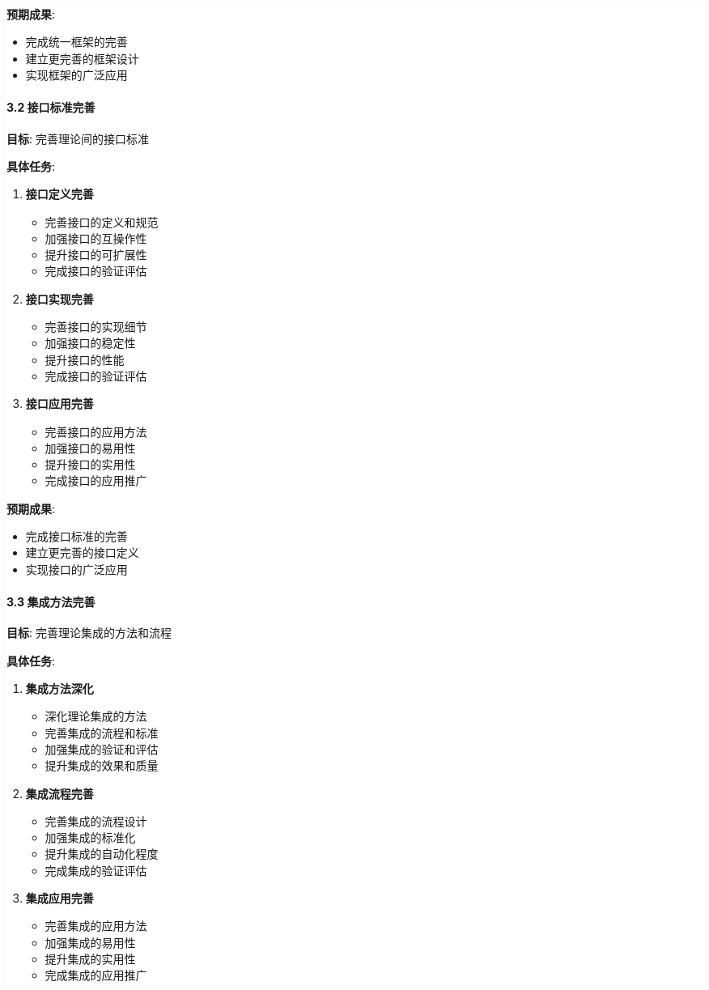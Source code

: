 **预期成果**:

- 完成统一框架的完善
- 建立更完善的框架设计
- 实现框架的广泛应用

#### 3.2 接口标准完善

**目标**: 完善理论间的接口标准

**具体任务**:

1. **接口定义完善**
   - 完善接口的定义和规范
   - 加强接口的互操作性
   - 提升接口的可扩展性
   - 完成接口的验证评估

2. **接口实现完善**
   - 完善接口的实现细节
   - 加强接口的稳定性
   - 提升接口的性能
   - 完成接口的验证评估

3. **接口应用完善**
   - 完善接口的应用方法
   - 加强接口的易用性
   - 提升接口的实用性
   - 完成接口的应用推广

**预期成果**:

- 完成接口标准的完善
- 建立更完善的接口定义
- 实现接口的广泛应用

#### 3.3 集成方法完善

**目标**: 完善理论集成的方法和流程

**具体任务**:

1. **集成方法深化**
   - 深化理论集成的方法
   - 完善集成的流程和标准
   - 加强集成的验证和评估
   - 提升集成的效果和质量

2. **集成流程完善**
   - 完善集成的流程设计
   - 加强集成的标准化
   - 提升集成的自动化程度
   - 完成集成的验证评估

3. **集成应用完善**
   - 完善集成的应用方法
   - 加强集成的易用性
   - 提升集成的实用性
   - 完成集成的应用推广
